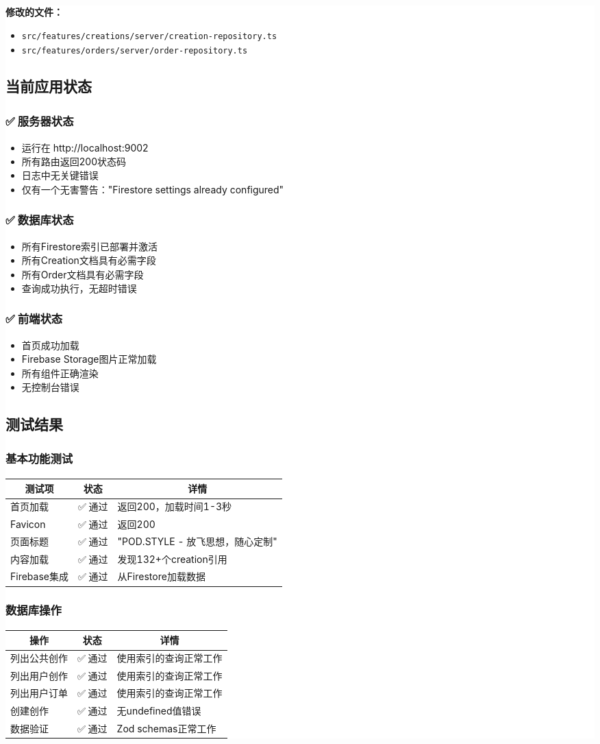 **修改的文件：**
- `src/features/creations/server/creation-repository.ts`
- `src/features/orders/server/order-repository.ts`

## 当前应用状态

### ✅ 服务器状态
- 运行在 http://localhost:9002
- 所有路由返回200状态码
- 日志中无关键错误
- 仅有一个无害警告："Firestore settings already configured"

### ✅ 数据库状态
- 所有Firestore索引已部署并激活
- 所有Creation文档具有必需字段
- 所有Order文档具有必需字段
- 查询成功执行，无超时错误

### ✅ 前端状态
- 首页成功加载
- Firebase Storage图片正常加载
- 所有组件正确渲染
- 无控制台错误

## 测试结果

### 基本功能测试
| 测试项 | 状态 | 详情 |
|--------|------|------|
| 首页加载 | ✅ 通过 | 返回200，加载时间1-3秒 |
| Favicon | ✅ 通过 | 返回200 |
| 页面标题 | ✅ 通过 | "POD.STYLE - 放飞思想，随心定制" |
| 内容加载 | ✅ 通过 | 发现132+个creation引用 |
| Firebase集成 | ✅ 通过 | 从Firestore加载数据 |

### 数据库操作
| 操作 | 状态 | 详情 |
|------|------|------|
| 列出公共创作 | ✅ 通过 | 使用索引的查询正常工作 |
| 列出用户创作 | ✅ 通过 | 使用索引的查询正常工作 |
| 列出用户订单 | ✅ 通过 | 使用索引的查询正常工作 |
| 创建创作 | ✅ 通过 | 无undefined值错误 |
| 数据验证 | ✅ 通过 | Zod schemas正常工作 |
